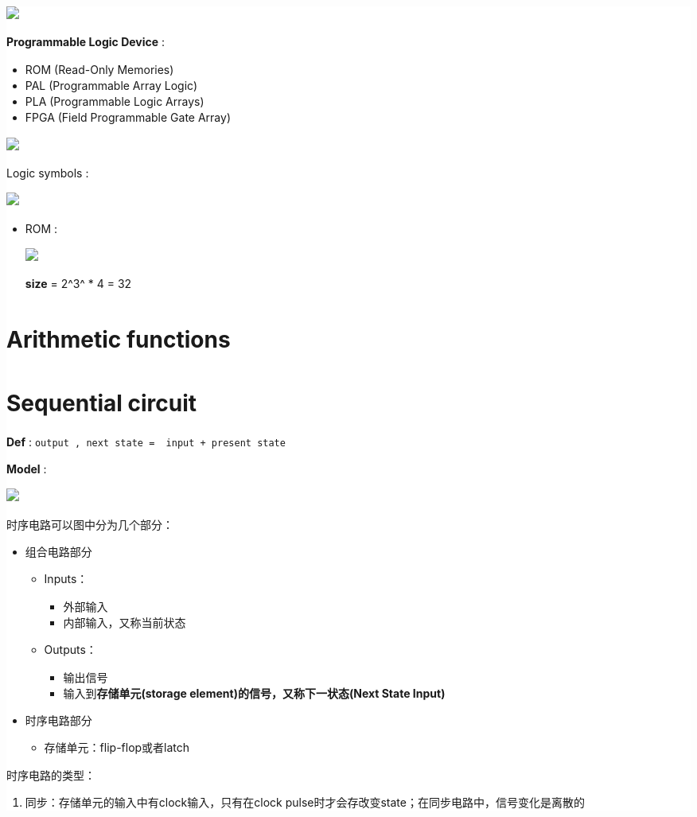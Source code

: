   <img src="pics/LUT.png">

**Programmable Logic Device** :

+ ROM (Read-Only Memories)
+ PAL (Programmable Array Logic)
+ PLA (Programmable Logic Arrays)
+ FPGA (Field Programmable Gate Array)

<img src="pics/ROM.png">

Logic symbols :

<img src="pics/logic_symbols.png">

+ ROM : 

  <img src="pics/ROM2.png">

  **size** = 2^3^ * 4 = 32









# Arithmetic functions

# Sequential circuit

**Def** : `output , next state =  input + present state`

**Model** : 

<img src="pics/sequential.png">

时序电路可以图中分为几个部分：

+ 组合电路部分

  + Inputs：
    + 外部输入
    + 内部输入，又称当前状态

  + Outputs：
    + 输出信号
    + 输入到**存储单元(storage element)**的信号，又称**下一状态(Next State Input)**

+ 时序电路部分

  + 存储单元：flip-flop或者latch

时序电路的类型：

1. 同步：存储单元的输入中有clock输入，只有在clock pulse时才会存改变state；在同步电路中，信号变化是离散的
